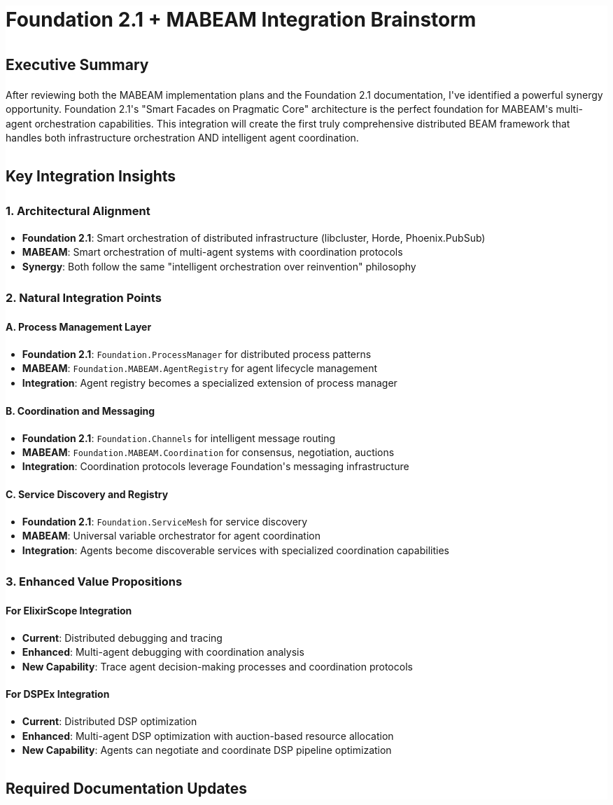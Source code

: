 # Foundation 2.1 + MABEAM Integration Brainstorm

## Executive Summary

After reviewing both the MABEAM implementation plans and the Foundation 2.1 documentation, I've identified a powerful synergy opportunity. Foundation 2.1's "Smart Facades on Pragmatic Core" architecture is the perfect foundation for MABEAM's multi-agent orchestration capabilities. This integration will create the first truly comprehensive distributed BEAM framework that handles both infrastructure orchestration AND intelligent agent coordination.

## Key Integration Insights

### 1. Architectural Alignment
- **Foundation 2.1**: Smart orchestration of distributed infrastructure (libcluster, Horde, Phoenix.PubSub)
- **MABEAM**: Smart orchestration of multi-agent systems with coordination protocols
- **Synergy**: Both follow the same "intelligent orchestration over reinvention" philosophy

### 2. Natural Integration Points

#### A. Process Management Layer
- **Foundation 2.1**: `Foundation.ProcessManager` for distributed process patterns
- **MABEAM**: `Foundation.MABEAM.AgentRegistry` for agent lifecycle management
- **Integration**: Agent registry becomes a specialized extension of process manager

#### B. Coordination and Messaging
- **Foundation 2.1**: `Foundation.Channels` for intelligent message routing
- **MABEAM**: `Foundation.MABEAM.Coordination` for consensus, negotiation, auctions
- **Integration**: Coordination protocols leverage Foundation's messaging infrastructure

#### C. Service Discovery and Registry
- **Foundation 2.1**: `Foundation.ServiceMesh` for service discovery
- **MABEAM**: Universal variable orchestrator for agent coordination
- **Integration**: Agents become discoverable services with specialized coordination capabilities

### 3. Enhanced Value Propositions

#### For ElixirScope Integration
- **Current**: Distributed debugging and tracing
- **Enhanced**: Multi-agent debugging with coordination analysis
- **New Capability**: Trace agent decision-making processes and coordination protocols

#### For DSPEx Integration  
- **Current**: Distributed DSP optimization
- **Enhanced**: Multi-agent DSP optimization with auction-based resource allocation
- **New Capability**: Agents can negotiate and coordinate DSP pipeline optimization

## Required Documentation Updates
